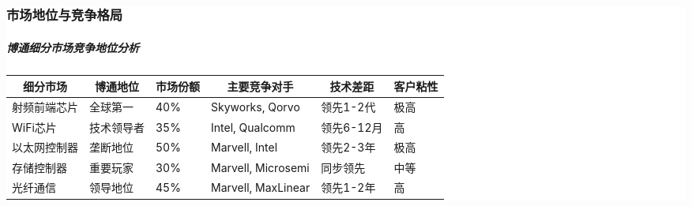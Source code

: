 </div>
</div>
</div>
</div>

### 市场地位与竞争格局

<div class="performance-comparison">
<h5>博通细分市场竞争地位分析</h5>
<table class="comparison-table">
<thead>
<tr>
<th>细分市场</th>
<th>博通地位</th>
<th>市场份额</th>
<th>主要竞争对手</th>
<th>技术差距</th>
<th>客户粘性</th>
</tr>
</thead>
<tbody>
<tr>
<td class="performance-metric">射频前端芯片</td>
<td class="performance-value">全球第一</td>
<td>40%</td>
<td>Skyworks, Qorvo</td>
<td>领先1-2代</td>
<td>极高</td>
</tr>
<tr>
<td class="performance-metric">WiFi芯片</td>
<td class="performance-value">技术领导者</td>
<td>35%</td>
<td>Intel, Qualcomm</td>
<td>领先6-12月</td>
<td>高</td>
</tr>
<tr>
<td class="performance-metric">以太网控制器</td>
<td class="performance-value">垄断地位</td>
<td>50%</td>
<td>Marvell, Intel</td>
<td>领先2-3年</td>
<td>极高</td>
</tr>
<tr>
<td class="performance-metric">存储控制器</td>
<td class="performance-value">重要玩家</td>
<td>30%</td>
<td>Marvell, Microsemi</td>
<td>同步领先</td>
<td>中等</td>
</tr>
<tr>
<td class="performance-metric">光纤通信</td>
<td class="performance-value">领导地位</td>
<td>45%</td>
<td>Marvell, MaxLinear</td>
<td>领先1-2年</td>
<td>高</td>
</tr>
</tbody>
</table>
</div>